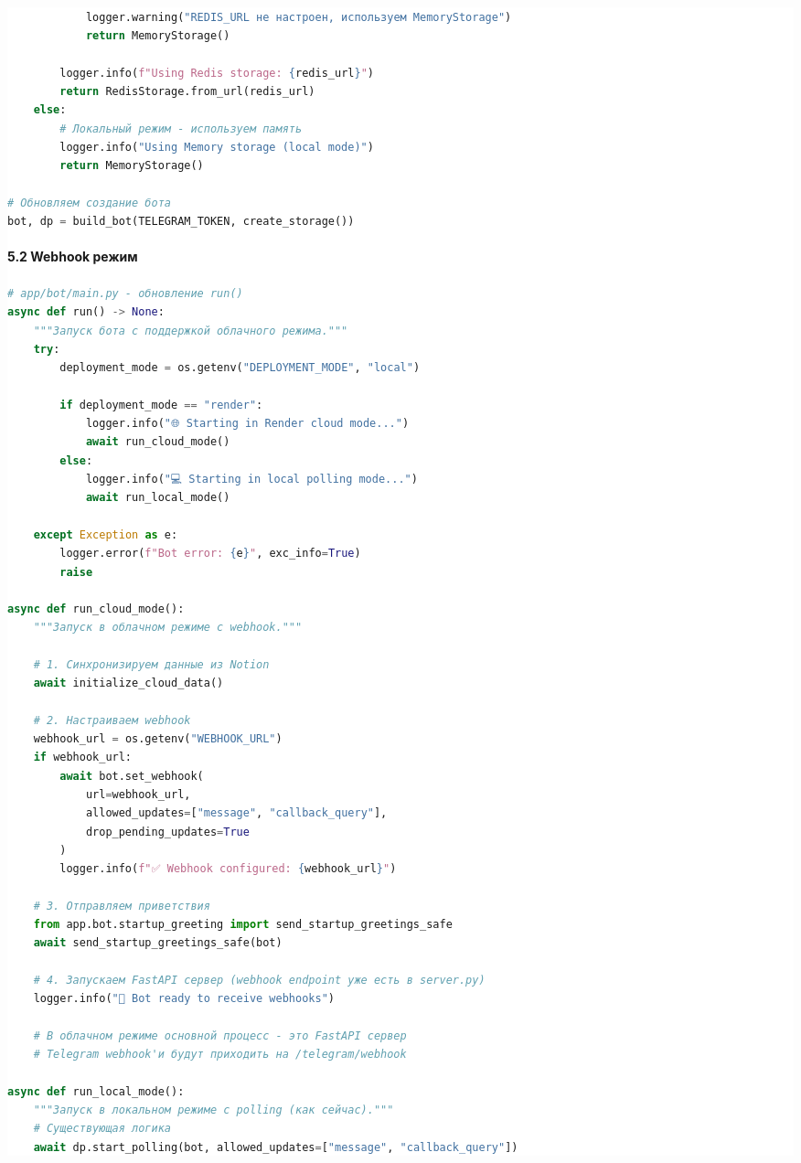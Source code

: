 ```python
            logger.warning("REDIS_URL не настроен, используем MemoryStorage")
            return MemoryStorage()
        
        logger.info(f"Using Redis storage: {redis_url}")
        return RedisStorage.from_url(redis_url)
    else:
        # Локальный режим - используем память
        logger.info("Using Memory storage (local mode)")
        return MemoryStorage()

# Обновляем создание бота
bot, dp = build_bot(TELEGRAM_TOKEN, create_storage())
```

#### 5.2 Webhook режим

```python
# app/bot/main.py - обновление run()
async def run() -> None:
    """Запуск бота с поддержкой облачного режима."""
    try:
        deployment_mode = os.getenv("DEPLOYMENT_MODE", "local")
        
        if deployment_mode == "render":
            logger.info("🌐 Starting in Render cloud mode...")
            await run_cloud_mode()
        else:
            logger.info("💻 Starting in local polling mode...")
            await run_local_mode()
            
    except Exception as e:
        logger.error(f"Bot error: {e}", exc_info=True)
        raise

async def run_cloud_mode():
    """Запуск в облачном режиме с webhook."""
    
    # 1. Синхронизируем данные из Notion
    await initialize_cloud_data()
    
    # 2. Настраиваем webhook
    webhook_url = os.getenv("WEBHOOK_URL")
    if webhook_url:
        await bot.set_webhook(
            url=webhook_url,
            allowed_updates=["message", "callback_query"],
            drop_pending_updates=True
        )
        logger.info(f"✅ Webhook configured: {webhook_url}")
    
    # 3. Отправляем приветствия
    from app.bot.startup_greeting import send_startup_greetings_safe
    await send_startup_greetings_safe(bot)
    
    # 4. Запускаем FastAPI сервер (webhook endpoint уже есть в server.py)
    logger.info("🚀 Bot ready to receive webhooks")
    
    # В облачном режиме основной процесс - это FastAPI сервер
    # Telegram webhook'и будут приходить на /telegram/webhook

async def run_local_mode():
    """Запуск в локальном режиме с polling (как сейчас)."""
    # Существующая логика
    await dp.start_polling(bot, allowed_updates=["message", "callback_query"])
```